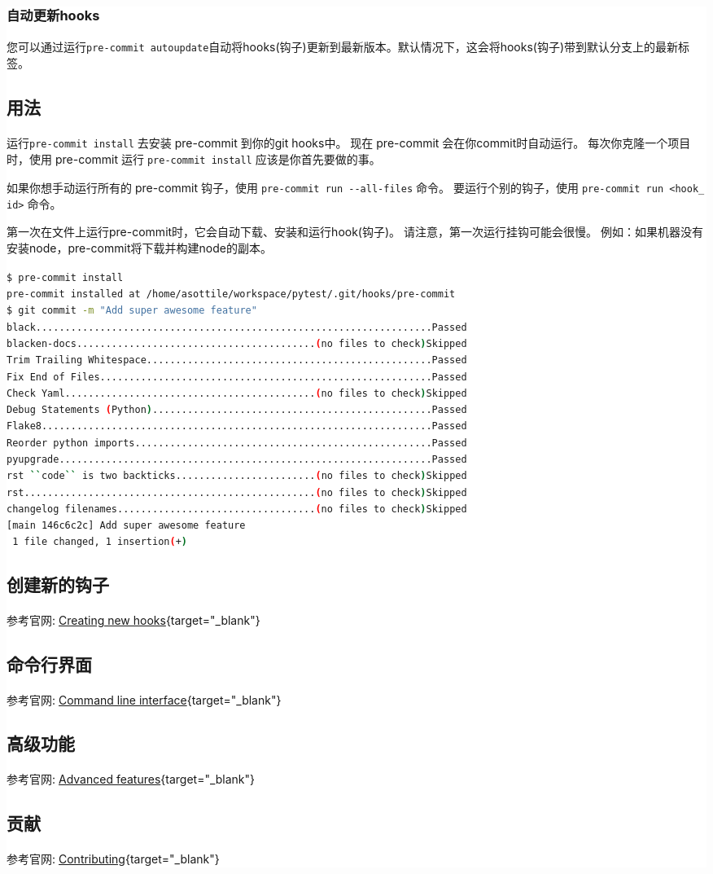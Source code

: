 ### 自动更新hooks

您可以通过运行`pre-commit autoupdate`自动将hooks(钩子)更新到最新版本。默认情况下，这会将hooks(钩子)带到默认分支上的最新标签。

## 用法

运行`pre-commit install` 去安装 pre-commit 到你的git hooks中。 现在 pre-commit 会在你commit时自动运行。 每次你克隆一个项目时，使用 pre-commit 运行 `pre-commit install` 应该是你首先要做的事。

如果你想手动运行所有的 pre-commit 钩子，使用 `pre-commit run --all-files` 命令。 要运行个别的钩子，使用 `pre-commit run <hook_id>` 命令。

第一次在文件上运行pre-commit时，它会自动下载、安装和运行hook(钩子)。 请注意，第一次运行挂钩可能会很慢。 例如：如果机器没有安装node，pre-commit将下载并构建node的副本。

```bash
$ pre-commit install
pre-commit installed at /home/asottile/workspace/pytest/.git/hooks/pre-commit
$ git commit -m "Add super awesome feature"
black....................................................................Passed
blacken-docs.........................................(no files to check)Skipped
Trim Trailing Whitespace.................................................Passed
Fix End of Files.........................................................Passed
Check Yaml...........................................(no files to check)Skipped
Debug Statements (Python)................................................Passed
Flake8...................................................................Passed
Reorder python imports...................................................Passed
pyupgrade................................................................Passed
rst ``code`` is two backticks........................(no files to check)Skipped
rst..................................................(no files to check)Skipped
changelog filenames..................................(no files to check)Skipped
[main 146c6c2c] Add super awesome feature
 1 file changed, 1 insertion(+)
```

## 创建新的钩子

参考官网: [Creating new hooks](https://pre-commit.com/#creating-new-hooks){target="_blank"}

## 命令行界面

参考官网: [Command line interface](https://pre-commit.com/#command-line-interface){target="_blank"}

## 高级功能

参考官网: [Advanced features](https://pre-commit.com/#advanced-features){target="_blank"}

## 贡献

参考官网: [Contributing](https://pre-commit.com/#contributing){target="_blank"}
